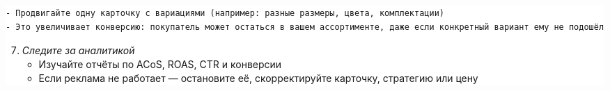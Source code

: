 	- Продвигайте одну карточку с вариациями (например: разные размеры, цвета, комплектации)
	- Это увеличивает конверсию: покупатель может остаться в вашем ассортименте, даже если конкретный вариант ему не подошёл
7. *Следите за аналитикой*
	- Изучайте отчёты по ACoS, ROAS, CTR и конверсии
	- Если реклама не работает — остановите её, скорректируйте карточку, стратегию или цену
